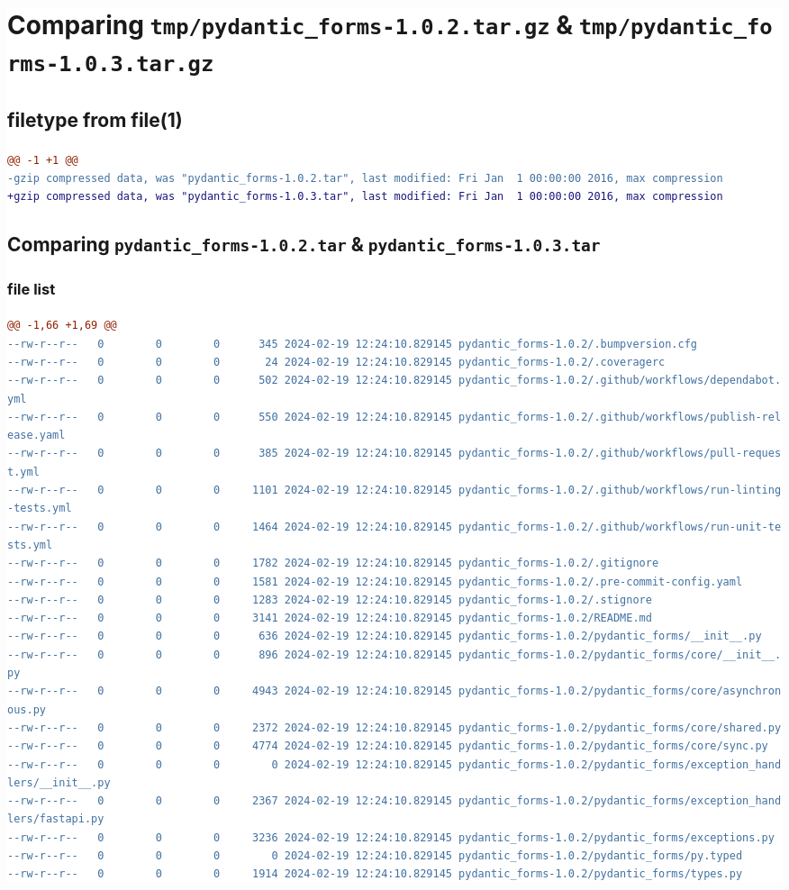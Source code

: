 # Comparing `tmp/pydantic_forms-1.0.2.tar.gz` & `tmp/pydantic_forms-1.0.3.tar.gz`

## filetype from file(1)

```diff
@@ -1 +1 @@
-gzip compressed data, was "pydantic_forms-1.0.2.tar", last modified: Fri Jan  1 00:00:00 2016, max compression
+gzip compressed data, was "pydantic_forms-1.0.3.tar", last modified: Fri Jan  1 00:00:00 2016, max compression
```

## Comparing `pydantic_forms-1.0.2.tar` & `pydantic_forms-1.0.3.tar`

### file list

```diff
@@ -1,66 +1,69 @@
--rw-r--r--   0        0        0      345 2024-02-19 12:24:10.829145 pydantic_forms-1.0.2/.bumpversion.cfg
--rw-r--r--   0        0        0       24 2024-02-19 12:24:10.829145 pydantic_forms-1.0.2/.coveragerc
--rw-r--r--   0        0        0      502 2024-02-19 12:24:10.829145 pydantic_forms-1.0.2/.github/workflows/dependabot.yml
--rw-r--r--   0        0        0      550 2024-02-19 12:24:10.829145 pydantic_forms-1.0.2/.github/workflows/publish-release.yaml
--rw-r--r--   0        0        0      385 2024-02-19 12:24:10.829145 pydantic_forms-1.0.2/.github/workflows/pull-request.yml
--rw-r--r--   0        0        0     1101 2024-02-19 12:24:10.829145 pydantic_forms-1.0.2/.github/workflows/run-linting-tests.yml
--rw-r--r--   0        0        0     1464 2024-02-19 12:24:10.829145 pydantic_forms-1.0.2/.github/workflows/run-unit-tests.yml
--rw-r--r--   0        0        0     1782 2024-02-19 12:24:10.829145 pydantic_forms-1.0.2/.gitignore
--rw-r--r--   0        0        0     1581 2024-02-19 12:24:10.829145 pydantic_forms-1.0.2/.pre-commit-config.yaml
--rw-r--r--   0        0        0     1283 2024-02-19 12:24:10.829145 pydantic_forms-1.0.2/.stignore
--rw-r--r--   0        0        0     3141 2024-02-19 12:24:10.829145 pydantic_forms-1.0.2/README.md
--rw-r--r--   0        0        0      636 2024-02-19 12:24:10.829145 pydantic_forms-1.0.2/pydantic_forms/__init__.py
--rw-r--r--   0        0        0      896 2024-02-19 12:24:10.829145 pydantic_forms-1.0.2/pydantic_forms/core/__init__.py
--rw-r--r--   0        0        0     4943 2024-02-19 12:24:10.829145 pydantic_forms-1.0.2/pydantic_forms/core/asynchronous.py
--rw-r--r--   0        0        0     2372 2024-02-19 12:24:10.829145 pydantic_forms-1.0.2/pydantic_forms/core/shared.py
--rw-r--r--   0        0        0     4774 2024-02-19 12:24:10.829145 pydantic_forms-1.0.2/pydantic_forms/core/sync.py
--rw-r--r--   0        0        0        0 2024-02-19 12:24:10.829145 pydantic_forms-1.0.2/pydantic_forms/exception_handlers/__init__.py
--rw-r--r--   0        0        0     2367 2024-02-19 12:24:10.829145 pydantic_forms-1.0.2/pydantic_forms/exception_handlers/fastapi.py
--rw-r--r--   0        0        0     3236 2024-02-19 12:24:10.829145 pydantic_forms-1.0.2/pydantic_forms/exceptions.py
--rw-r--r--   0        0        0        0 2024-02-19 12:24:10.829145 pydantic_forms-1.0.2/pydantic_forms/py.typed
--rw-r--r--   0        0        0     1914 2024-02-19 12:24:10.829145 pydantic_forms-1.0.2/pydantic_forms/types.py
```